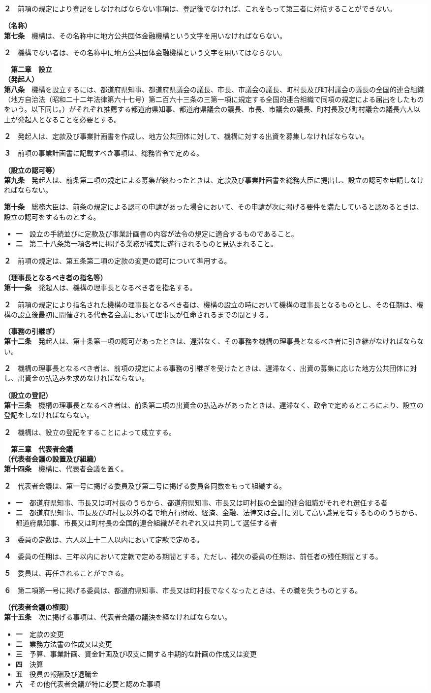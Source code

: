 **２**　前項の規定により登記をしなければならない事項は、登記後でなければ、これをもって第三者に対抗することができない。  
  
**（名称）**  
**第七条**　機構は、その名称中に地方公共団体金融機構という文字を用いなければならない。  
  
**２**　機構でない者は、その名称中に地方公共団体金融機構という文字を用いてはならない。  
  
&emsp;**第二章　設立**  
**（発起人）**  
**第八条**　機構を設立するには、都道府県知事、都道府県議会の議長、市長、市議会の議長、町村長及び町村議会の議長の全国的連合組織（地方自治法（昭和二十二年法律第六十七号）第二百六十三条の三第一項に規定する全国的連合組織で同項の規定による届出をしたものをいう。以下同じ。）がそれぞれ推薦する都道府県知事、都道府県議会の議長、市長、市議会の議長、町村長及び町村議会の議長六人以上が発起人となることを必要とする。  
  
**２**　発起人は、定款及び事業計画書を作成し、地方公共団体に対して、機構に対する出資を募集しなければならない。  
  
**３**　前項の事業計画書に記載すべき事項は、総務省令で定める。  
  
**（設立の認可等）**  
**第九条**　発起人は、前条第二項の規定による募集が終わったときは、定款及び事業計画書を総務大臣に提出し、設立の認可を申請しなければならない。  
  
**第十条**　総務大臣は、前条の規定による認可の申請があった場合において、その申請が次に掲げる要件を満たしていると認めるときは、設立の認可をするものとする。  
* **一**　設立の手続並びに定款及び事業計画書の内容が法令の規定に適合するものであること。  
* **二**　第二十八条第一項各号に掲げる業務が確実に遂行されるものと見込まれること。  
  
**２**　前項の規定は、第五条第二項の定款の変更の認可について準用する。  
  
**（理事長となるべき者の指名等）**  
**第十一条**　発起人は、機構の理事長となるべき者を指名する。  
  
**２**　前項の規定により指名された機構の理事長となるべき者は、機構の設立の時において機構の理事長となるものとし、その任期は、機構の設立後最初に開催される代表者会議において理事長が任命されるまでの間とする。  
  
**（事務の引継ぎ）**  
**第十二条**　発起人は、第十条第一項の認可があったときは、遅滞なく、その事務を機構の理事長となるべき者に引き継がなければならない。  
  
**２**　機構の理事長となるべき者は、前項の規定による事務の引継ぎを受けたときは、遅滞なく、出資の募集に応じた地方公共団体に対し、出資金の払込みを求めなければならない。  
  
**（設立の登記）**  
**第十三条**　機構の理事長となるべき者は、前条第二項の出資金の払込みがあったときは、遅滞なく、政令で定めるところにより、設立の登記をしなければならない。  
  
**２**　機構は、設立の登記をすることによって成立する。  
  
&emsp;**第三章　代表者会議**  
**（代表者会議の設置及び組織）**  
**第十四条**　機構に、代表者会議を置く。  
  
**２**　代表者会議は、第一号に掲げる委員及び第二号に掲げる委員各同数をもって組織する。  
* **一**　都道府県知事、市長又は町村長のうちから、都道府県知事、市長又は町村長の全国的連合組織がそれぞれ選任する者  
* **二**　都道府県知事、市長及び町村長以外の者で地方行財政、経済、金融、法律又は会計に関して高い識見を有するもののうちから、都道府県知事、市長又は町村長の全国的連合組織がそれぞれ又は共同して選任する者  
  
**３**　委員の定数は、六人以上十二人以内において定款で定める。  
  
**４**　委員の任期は、三年以内において定款で定める期間とする。ただし、補欠の委員の任期は、前任者の残任期間とする。  
  
**５**　委員は、再任されることができる。  
  
**６**　第二項第一号に掲げる委員は、都道府県知事、市長又は町村長でなくなったときは、その職を失うものとする。  
  
**（代表者会議の権限）**  
**第十五条**　次に掲げる事項は、代表者会議の議決を経なければならない。  
* **一**　定款の変更  
* **二**　業務方法書の作成又は変更  
* **三**　予算、事業計画、資金計画及び収支に関する中期的な計画の作成又は変更  
* **四**　決算  
* **五**　役員の報酬及び退職金  
* **六**　その他代表者会議が特に必要と認めた事項  
  